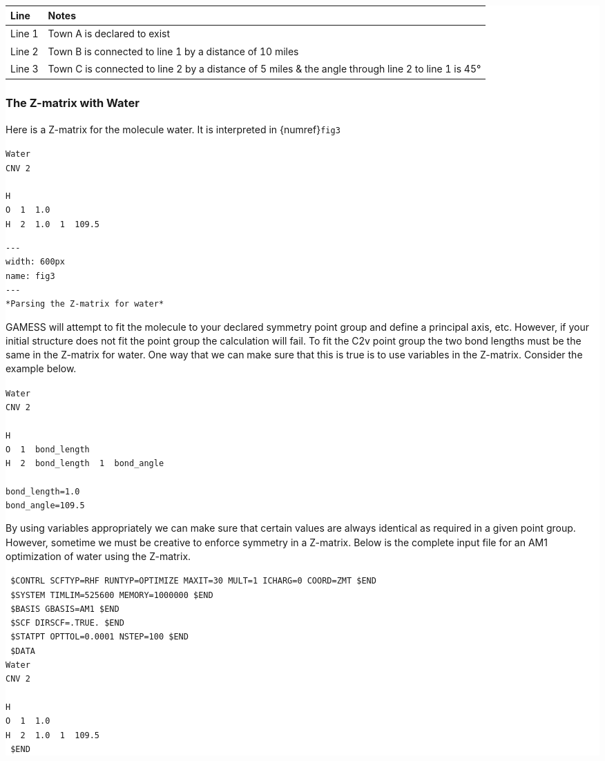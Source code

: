 | Line | Notes |
| :---- | :---- |
| Line 1 |	Town A is declared to exist |
| Line 2 |	Town B is connected to line 1 by a distance of 10 miles |
| Line 3 |	Town C is connected to line 2 by a distance of 5 miles \& the angle through line 2 to line 1 is 45&deg;|
 
### The Z-matrix with Water

Here is a Z-matrix for the molecule water. It is interpreted in {numref}`fig3`

```
Water
CNV 2

H
O  1  1.0
H  2  1.0  1  109.5
```

```{figure} images/Zmatrix.png
---
width: 600px
name: fig3
---
*Parsing the Z-matrix for water*
```

GAMESS will attempt to fit the molecule to your declared symmetry point group and define a principal axis, etc. However, if your initial structure does not fit the point group the calculation will fail. To fit the C2v point group the two bond lengths must be the same in the Z-matrix for water. One way that we can make sure that this is true is to use variables in the Z-matrix. Consider the example below.

```
Water
CNV 2

H
O  1  bond_length
H  2  bond_length  1  bond_angle

bond_length=1.0
bond_angle=109.5
```

By using variables appropriately we can make sure that certain values are always identical as required in a given point group. However, sometime we must be creative to enforce symmetry in a Z-matrix. Below is the complete input file for an AM1 optimization of water using the Z-matrix.

```
 $CONTRL SCFTYP=RHF RUNTYP=OPTIMIZE MAXIT=30 MULT=1 ICHARG=0 COORD=ZMT $END
 $SYSTEM TIMLIM=525600 MEMORY=1000000 $END
 $BASIS GBASIS=AM1 $END
 $SCF DIRSCF=.TRUE. $END
 $STATPT OPTTOL=0.0001 NSTEP=100 $END
 $DATA 
Water
CNV 2

H
O  1  1.0
H  2  1.0  1  109.5
 $END
```
